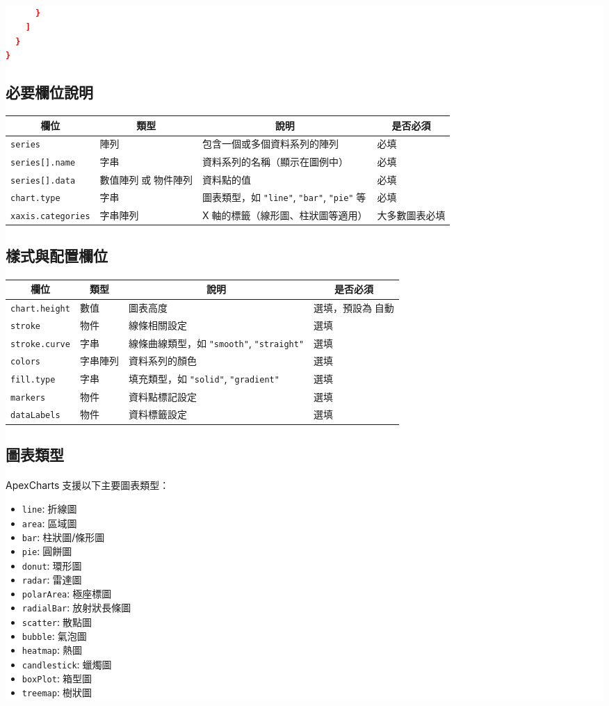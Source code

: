 ```json
      }
    ]
  }
}
```

## 必要欄位說明

| 欄位 | 類型 | 說明 | 是否必須 |
|------|------|------|---------|
| `series` | 陣列 | 包含一個或多個資料系列的陣列 | 必填 |
| `series[].name` | 字串 | 資料系列的名稱（顯示在圖例中） | 必填 |
| `series[].data` | 數值陣列 或 物件陣列 | 資料點的值 | 必填 |
| `chart.type` | 字串 | 圖表類型，如 `"line"`, `"bar"`, `"pie"` 等 | 必填 |
| `xaxis.categories` | 字串陣列 | X 軸的標籤（線形圖、柱狀圖等適用） | 大多數圖表必填 |

## 樣式與配置欄位

| 欄位 | 類型 | 說明 | 是否必須 |
|------|------|------|---------|
| `chart.height` | 數值 | 圖表高度 | 選填，預設為 自動 |
| `stroke` | 物件 | 線條相關設定 | 選填 |
| `stroke.curve` | 字串 | 線條曲線類型，如 `"smooth"`, `"straight"` | 選填 |
| `colors` | 字串陣列 | 資料系列的顏色 | 選填 |
| `fill.type` | 字串 | 填充類型，如 `"solid"`, `"gradient"` | 選填 |
| `markers` | 物件 | 資料點標記設定 | 選填 |
| `dataLabels` | 物件 | 資料標籤設定 | 選填 |

## 圖表類型

ApexCharts 支援以下主要圖表類型：

- `line`: 折線圖
- `area`: 區域圖
- `bar`: 柱狀圖/條形圖
- `pie`: 圓餅圖
- `donut`: 環形圖
- `radar`: 雷達圖
- `polarArea`: 極座標圖
- `radialBar`: 放射狀長條圖
- `scatter`: 散點圖
- `bubble`: 氣泡圖
- `heatmap`: 熱圖
- `candlestick`: 蠟燭圖
- `boxPlot`: 箱型圖
- `treemap`: 樹狀圖
